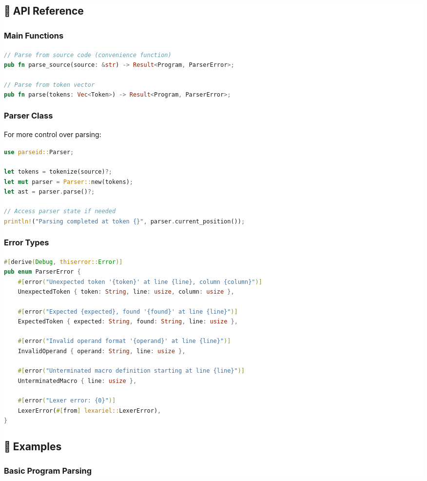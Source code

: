 ## 🔧 API Reference

### Main Functions

```rust
// Parse from source code (convenience function)
pub fn parse_source(source: &str) -> Result<Program, ParserError>;

// Parse from token vector
pub fn parse(tokens: Vec<Token>) -> Result<Program, ParserError>;
```

### Parser Class

For more control over parsing:

```rust
use parseid::Parser;

let tokens = tokenize(source)?;
let mut parser = Parser::new(tokens);
let ast = parser.parse()?;

// Access parser state if needed
println!("Parsing completed at token {}", parser.current_position());
```

### Error Types

```rust
#[derive(Debug, thiserror::Error)]
pub enum ParserError {
    #[error("Unexpected token '{token}' at line {line}, column {column}")]
    UnexpectedToken { token: String, line: usize, column: usize },
    
    #[error("Expected {expected}, found '{found}' at line {line}")]
    ExpectedToken { expected: String, found: String, line: usize },
    
    #[error("Invalid operand format '{operand}' at line {line}")]
    InvalidOperand { operand: String, line: usize },
    
    #[error("Unterminated macro definition starting at line {line}")]
    UnterminatedMacro { line: usize },
    
    #[error("Lexer error: {0}")]
    LexerError(#[from] lexariel::LexerError),
}
```

## 📖 Examples

### Basic Program Parsing
